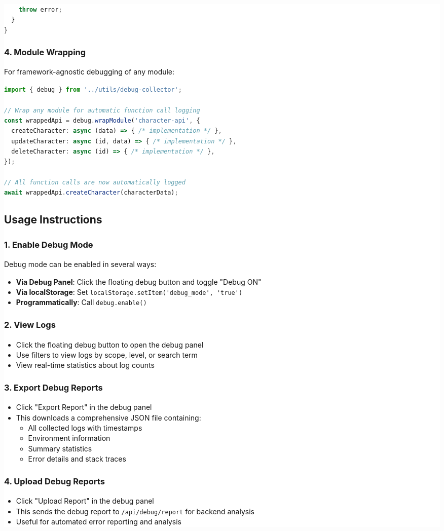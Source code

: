 ```typescript
    throw error;
  }
}
```

### 4. Module Wrapping

For framework-agnostic debugging of any module:

```typescript
import { debug } from '../utils/debug-collector';

// Wrap any module for automatic function call logging
const wrappedApi = debug.wrapModule('character-api', {
  createCharacter: async (data) => { /* implementation */ },
  updateCharacter: async (id, data) => { /* implementation */ },
  deleteCharacter: async (id) => { /* implementation */ },
});

// All function calls are now automatically logged
await wrappedApi.createCharacter(characterData);
```

## Usage Instructions

### 1. Enable Debug Mode

Debug mode can be enabled in several ways:

- **Via Debug Panel**: Click the floating debug button and toggle "Debug ON"
- **Via localStorage**: Set `localStorage.setItem('debug_mode', 'true')`
- **Programmatically**: Call `debug.enable()`

### 2. View Logs

- Click the floating debug button to open the debug panel
- Use filters to view logs by scope, level, or search term
- View real-time statistics about log counts

### 3. Export Debug Reports

- Click "Export Report" in the debug panel
- This downloads a comprehensive JSON file containing:
  - All collected logs with timestamps
  - Environment information
  - Summary statistics
  - Error details and stack traces

### 4. Upload Debug Reports

- Click "Upload Report" in the debug panel
- This sends the debug report to `/api/debug/report` for backend analysis
- Useful for automated error reporting and analysis
